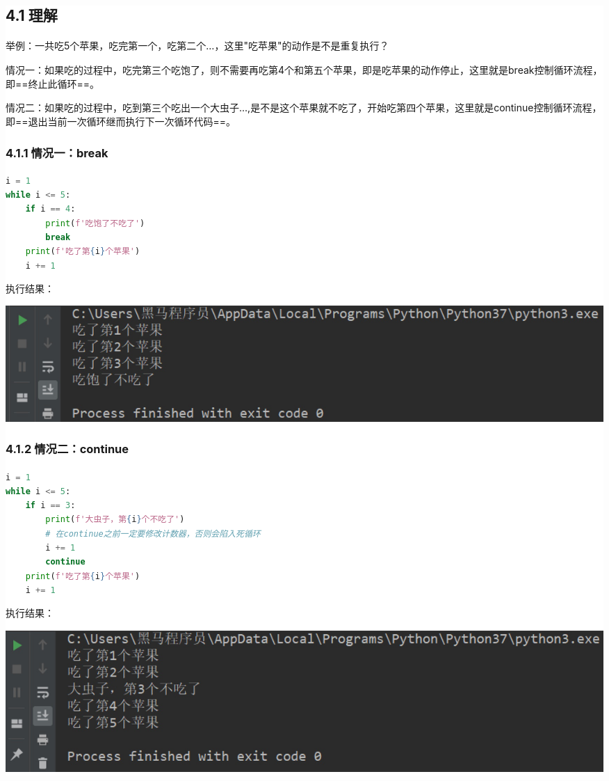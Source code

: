## 4.1 理解

举例：一共吃5个苹果，吃完第一个，吃第二个…，这里"吃苹果"的动作是不是重复执行？

情况一：如果吃的过程中，吃完第三个吃饱了，则不需要再吃第4个和第五个苹果，即是吃苹果的动作停止，这里就是break控制循环流程，即==终止此循环==。

情况二：如果吃的过程中，吃到第三个吃出一个大虫子...,是不是这个苹果就不吃了，开始吃第四个苹果，这里就是continue控制循环流程，即==退出当前一次循环继而执行下一次循环代码==。

### 4.1.1 情况一：break

``` python
i = 1
while i <= 5:
    if i == 4:
        print(f'吃饱了不吃了')
        break
    print(f'吃了第{i}个苹果')
    i += 1
```

执行结果：

![image-20190124114340900](python必备知识点.assets/image-20190124114340900.png)

### 4.1.2 情况二：continue

``` python
i = 1
while i <= 5:
    if i == 3:
        print(f'大虫子，第{i}个不吃了')
        # 在continue之前一定要修改计数器，否则会陷入死循环
        i += 1
        continue
    print(f'吃了第{i}个苹果')
    i += 1
```

执行结果：

![image-20190124114514775](python必备知识点.assets/image-20190124114514775.png)
